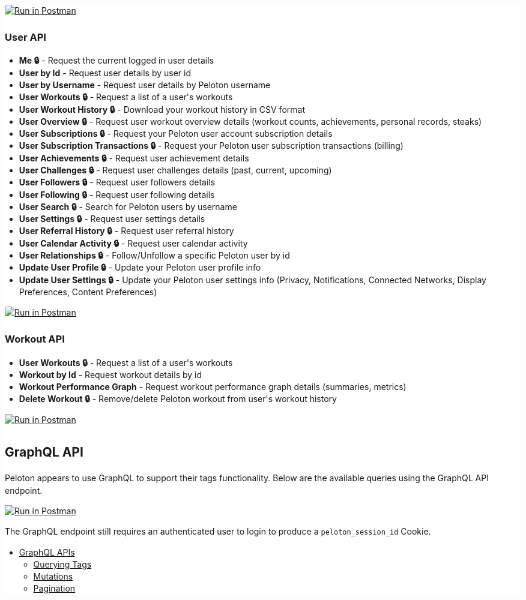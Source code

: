 [![Run in Postman](https://run.pstmn.io/button.svg)](https://app.getpostman.com/run-collection/7fbe9df35c2e20de26d6)

### User API

- **Me :lock:** - Request the current logged in user details
- **User by Id** - Request user details by user id
- **User by Username** - Request user details by Peloton username
- **User Workouts :lock:** - Request a list of a user's workouts
- **User Workout History :lock:** - Download your workout history in CSV format
- **User Overview :lock:** - Request user workout overview details (workout counts, achievements, personal records, steaks)
- **User Subscriptions :lock:** - Request your Peloton user account subscription details
- **User Subscription Transactions :lock:** - Request your Peloton user subscription transactions (billing)
- **User Achievements :lock:** - Request user achievement details
- **User Challenges :lock:** - Request user challenges details (past, current, upcoming)
- **User Followers :lock:** - Request user followers details
- **User Following :lock:** - Request user following details
- **User Search :lock:** - Search for Peloton users by username
- **User Settings :lock:** - Request user settings details
- **User Referral History :lock:** - Request user referral history
- **User Calendar Activity :lock:** - Request user calendar activity
- **User Relationships :lock:** - Follow/Unfollow a specific Peloton user by id
- **Update User Profile :lock:** - Update your Peloton user profile info
- **Update User Settings :lock:** - Update your Peloton user settings info (Privacy, Notifications, Connected Networks, Display Preferences, Content Preferences)

[![Run in Postman](https://run.pstmn.io/button.svg)](https://app.getpostman.com/run-collection/9a2a890f2070928e52db)

### Workout API

- **User Workouts :lock:** - Request a list of a user's workouts
- **Workout by Id** - Request workout details by id
- **Workout Performance Graph** - Request workout performance graph details (summaries, metrics)
- **Delete Workout :lock:** - Remove/delete Peloton workout from user's workout history

[![Run in Postman](https://run.pstmn.io/button.svg)](https://app.getpostman.com/run-collection/f27132f0c9e8ddffa725)


## GraphQL API

Peloton appears to use GraphQL to support their tags functionality. Below are the available queries using the GraphQL API endpoint.

[![Run in Postman](https://run.pstmn.io/button.svg)](https://app.getpostman.com/run-collection/74337aa08297636d2466)

The GraphQL endpoint still requires an authenticated user to login to produce a `peloton_session_id` Cookie.

- [GraphQL APIs](#graphql-api)
  - [Querying Tags](#querying-tags)
  - [Mutations](#mutations)
  - [Pagination](#graphql-pagination)

